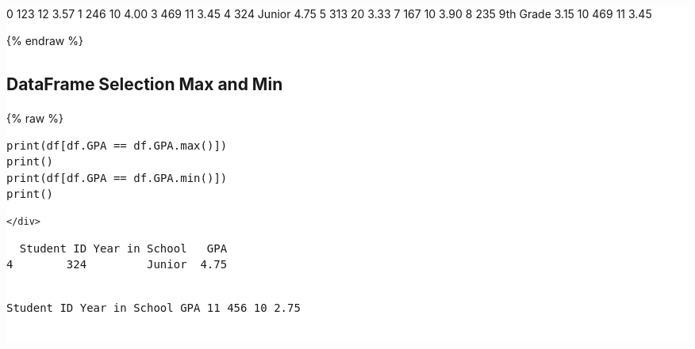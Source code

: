 0         123             12  3.57
1         246             10  4.00
3         469             11  3.45
4         324         Junior  4.75
5         313             20  3.33
7         167             10  3.90
8         235      9th Grade  3.15
10        469             11  3.45
</pre>
</div>
</div>

</div>
</div>

</div>
    {% endraw %}

<div class="cell border-box-sizing text_cell rendered"><div class="inner_cell">
<div class="text_cell_render border-box-sizing rendered_html">
<h2 id="DataFrame-Selection-Max-and-Min">DataFrame Selection Max and Min<a class="anchor-link" href="#DataFrame-Selection-Max-and-Min"> </a></h2>
</div>
</div>
</div>
    {% raw %}
    
<div class="cell border-box-sizing code_cell rendered">
<div class="input">

<div class="inner_cell">
    <div class="input_area">
<div class=" highlight hl-ipython3"><pre><span></span><span class="nb">print</span><span class="p">(</span><span class="n">df</span><span class="p">[</span><span class="n">df</span><span class="o">.</span><span class="n">GPA</span> <span class="o">==</span> <span class="n">df</span><span class="o">.</span><span class="n">GPA</span><span class="o">.</span><span class="n">max</span><span class="p">()])</span>
<span class="nb">print</span><span class="p">()</span>
<span class="nb">print</span><span class="p">(</span><span class="n">df</span><span class="p">[</span><span class="n">df</span><span class="o">.</span><span class="n">GPA</span> <span class="o">==</span> <span class="n">df</span><span class="o">.</span><span class="n">GPA</span><span class="o">.</span><span class="n">min</span><span class="p">()])</span>
<span class="nb">print</span><span class="p">()</span>
</pre></div>

    </div>
</div>
</div>

<div class="output_wrapper">
<div class="output">

<div class="output_area">

<div class="output_subarea output_stream output_stdout output_text">
<pre>  Student ID Year in School   GPA
4        324         Junior  4.75

   Student ID Year in School   GPA
11        456             10  2.75

</pre>
</div>
</div>

</div>
</div>

</div>